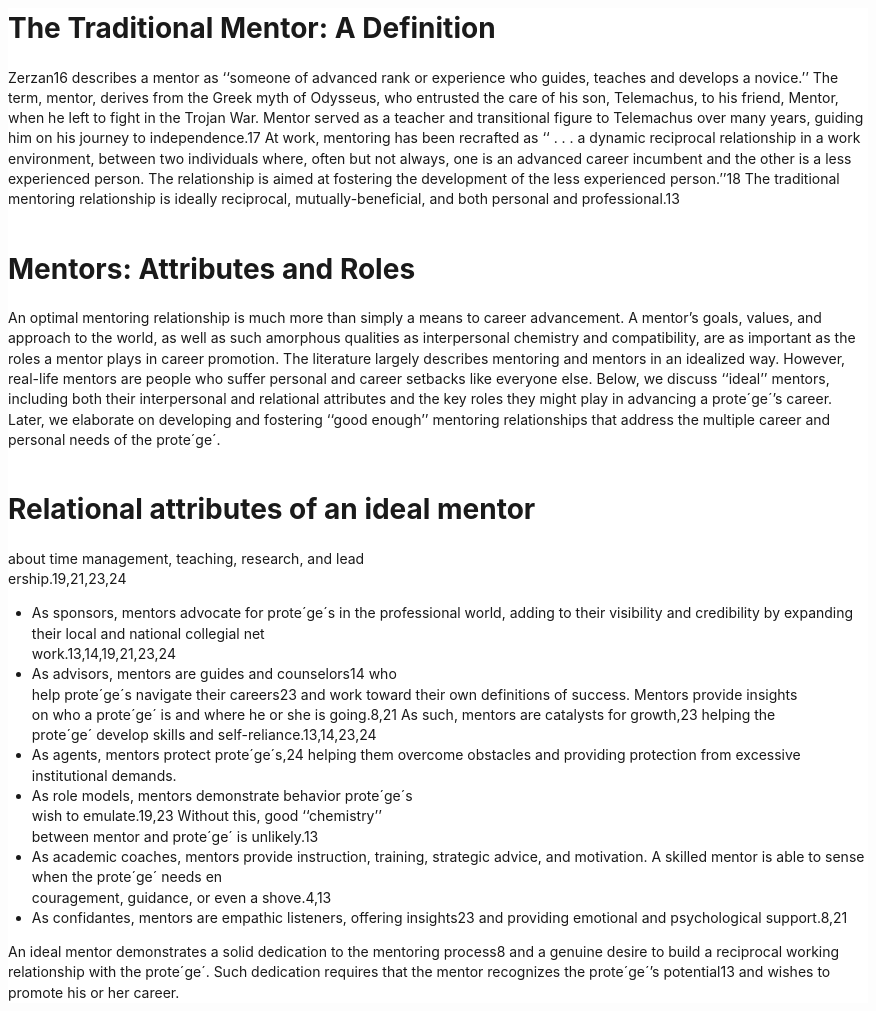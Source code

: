 # The Traditional Mentor: A Definition

Zerzan16 describes a mentor as ‘‘someone of advanced rank or experience who guides, teaches and develops a novice.’’ The term, mentor, derives from the Greek myth of Odysseus, who entrusted the care of his son, Telemachus, to his friend, Mentor, when he left to fight in the Trojan War. Mentor served as a teacher and transitional figure to Telemachus over many years, guiding him on his journey to independence.17 At work, mentoring has been recrafted as ‘‘ . . . a dynamic reciprocal relationship in a work environment, between two individuals where, often but not always, one is an advanced career incumbent and the other is a less experienced person. The relationship is aimed at fostering the development of the less experienced person.’’18 The traditional mentoring relationship is ideally reciprocal, mutually-beneficial, and both personal and professional.13

# Mentors: Attributes and Roles

An optimal mentoring relationship is much more than simply a means to career advancement. A mentor’s goals, values, and approach to the world, as well as such amorphous qualities as interpersonal chemistry and compatibility, are as important as the roles a mentor plays in career promotion. The literature largely describes mentoring and mentors in an idealized way. However, real-life mentors are people who suffer personal and career setbacks like everyone else. Below, we discuss ‘‘ideal’’ mentors, including both their interpersonal and relational attributes and the key roles they might play in advancing a prote´ge´’s career. Later, we elaborate on developing and fostering ‘‘good enough’’ mentoring relationships that address the multiple career and personal needs of the prote´ge´.

# Relational attributes of an ideal mentor

about time management, teaching, research, and lead  
ership.19,21,23,24   
- As sponsors, mentors advocate for prote´ge´s in the professional world, adding to their visibility and credibility by expanding their local and national collegial net  
work.13,14,19,21,23,24   
- As advisors, mentors are guides and counselors14 who   
help prote´ge´s navigate their careers23 and work toward their own definitions of success. Mentors provide insights   
on who a prote´ge´ is and where he or she is going.8,21 As such, mentors are catalysts for growth,23 helping the   
prote´ge´ develop skills and self-reliance.13,14,23,24   
- As agents, mentors protect prote´ge´s,24 helping them overcome obstacles and providing protection from excessive institutional demands.   
- As role models, mentors demonstrate behavior prote´ge´s   
wish to emulate.19,23 Without this, good ‘‘chemistry’’   
between mentor and prote´ge´ is unlikely.13   
- As academic coaches, mentors provide instruction, training, strategic advice, and motivation. A skilled mentor is able to sense when the prote´ge´ needs en  
couragement, guidance, or even a shove.4,13   
- As confidantes, mentors are empathic listeners, offering insights23 and providing emotional and psychological support.8,21

An ideal mentor demonstrates a solid dedication to the mentoring process8 and a genuine desire to build a reciprocal working relationship with the prote´ge´. Such dedication requires that the mentor recognizes the prote´ge´’s potential13 and wishes to promote his or her career.
